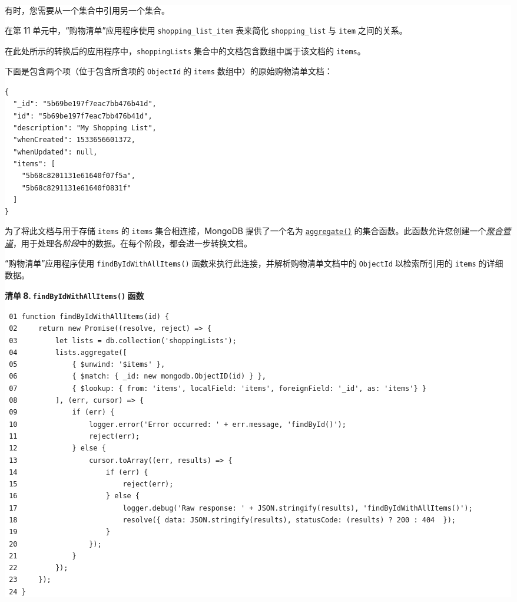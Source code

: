 有时，您需要从一个集合中引用另一个集合。

在第 11 单元中，“购物清单”应用程序使用 `shopping_list_item` 表来简化 `shopping_list` 与 `item` 之间的关系。

在此处所示的转换后的应用程序中，`shoppingLists` 集合中的文档包含数组中属于该文档的 `items`。

下面是包含两个项（位于包含所含项的 `ObjectId` 的 `items` 数组中）的原始购物清单文档：

```
{
  "_id": "5b69be197f7eac7bb476b41d",
  "id": "5b69be197f7eac7bb476b41d",
  "description": "My Shopping List",
  "whenCreated": 1533656601372,
  "whenUpdated": null,
  "items": [
    "5b68c8201131e61640f07f5a",
    "5b68c8291131e61640f0831f"
  ]
} 
```

为了将此文档与用于存储 `items` 的 `items` 集合相连接，MongoDB 提供了一个名为 [`aggregate()`](https://mongodb.github.io/node-mongodb-native/3.1/api/Collection.html#aggregate) 的集合函数。此函数允许您创建一个[*聚合管道*](https://docs.mongodb.com/manual/core/aggregation-pipeline/)，用于处理各*阶段*中的数据。在每个阶段，都会进一步转换文档。

“购物清单”应用程序使用 `findByIdWithAllItems()` 函数来执行此连接，并解析购物清单文档中的 `ObjectId` 以检索所引用的 `items` 的详细数据。

**清单 8\. `findByIdWithAllItems()` 函数**

```
 01 function findByIdWithAllItems(id) {
 02     return new Promise((resolve, reject) => {
 03         let lists = db.collection('shoppingLists');
 04         lists.aggregate([
 05             { $unwind: '$items' },
 06             { $match: { _id: new mongodb.ObjectID(id) } },
 07             { $lookup: { from: 'items', localField: 'items', foreignField: '_id', as: 'items'} }
 08         ], (err, cursor) => {
 09             if (err) {
 10                 logger.error('Error occurred: ' + err.message, 'findById()');
 11                 reject(err);
 12             } else {
 13                 cursor.toArray((err, results) => {
 14                     if (err) {
 15                         reject(err);
 16                     } else {
 17                         logger.debug('Raw response: ' + JSON.stringify(results), 'findByIdWithAllItems()');
 18                         resolve({ data: JSON.stringify(results), statusCode: (results) ? 200 : 404  });
 19                     }
 20                 });
 21             }
 22         });
 23     });
 24 } 
```
